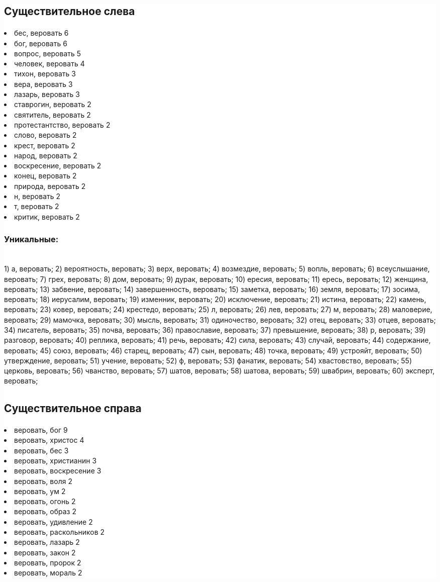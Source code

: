 ## Существительное слева
<li>бес, веровать 6</li>
<li>бог, веровать 6</li>
<li>вопрос, веровать 5</li>
<li>человек, веровать 4</li>
<li>тихон, веровать 3</li>
<li>вера, веровать 3</li>
<li>лазарь, веровать 3</li>
<li>ставрогин, веровать 2</li>
<li>святитель, веровать 2</li>
<li>протестантство, веровать 2</li>
<li>слово, веровать 2</li>
<li>крест, веровать 2</li>
<li>народ, веровать 2</li>
<li>воскресение, веровать 2</li>
<li>конец, веровать 2</li>
<li>природа, веровать 2</li>
<li>н, веровать 2</li>
<li>т, веровать 2</li>
<li>критик, веровать 2</li>

### Уникальные:
<br>1) а, веровать; 2) вероятность, веровать; 3) верх, веровать; 4) возмездие, веровать; 5) вопль, веровать; 6) всеуслышание, веровать; 7) грех, веровать; 8) дом, веровать; 9) дурак, веровать; 10) ересия, веровать; 11) ересь, веровать; 12) женщина, веровать; 13) забвение, веровать; 14) завершенность, веровать; 15) заметка, веровать; 16) земля, веровать; 17) зосима, веровать; 18) иерусалим, веровать; 19) изменник, веровать; 20) исключение, веровать; 21) истина, веровать; 22) камень, веровать; 23) ковер, веровать; 24) крестедо, веровать; 25) л, веровать; 26) лев, веровать; 27) м, веровать; 28) маловерие, веровать; 29) мамочка, веровать; 30) мысль, веровать; 31) одиночество, веровать; 32) отец, веровать; 33) отцев, веровать; 34) писатель, веровать; 35) почва, веровать; 36) православие, веровать; 37) превышение, веровать; 38) р, веровать; 39) разговор, веровать; 40) реплика, веровать; 41) речь, веровать; 42) сила, веровать; 43) случай, веровать; 44) содержание, веровать; 45) союз, веровать; 46) старец, веровать; 47) сын, веровать; 48) точка, веровать; 49) устрояйт, веровать; 50) утверждение, веровать; 51) учение, веровать; 52) ф, веровать; 53) фанатик, веровать; 54) хвастовство, веровать; 55) церковь, веровать; 56) чванство, веровать; 57) шатов, веровать; 58) шатова, веровать; 59) швабрин, веровать; 60) эксперт, веровать; 

## Существительное справа
<li>веровать, бог 9</li>
<li>веровать, христос 4</li>
<li>веровать, бес 3</li>
<li>веровать, христианин 3</li>
<li>веровать, воскресение 3</li>
<li>веровать, воля 2</li>
<li>веровать, ум 2</li>
<li>веровать, огонь 2</li>
<li>веровать, образ 2</li>
<li>веровать, удивление 2</li>
<li>веровать, раскольников 2</li>
<li>веровать, лазарь 2</li>
<li>веровать, закон 2</li>
<li>веровать, пророк 2</li>
<li>веровать, мораль 2</li>
